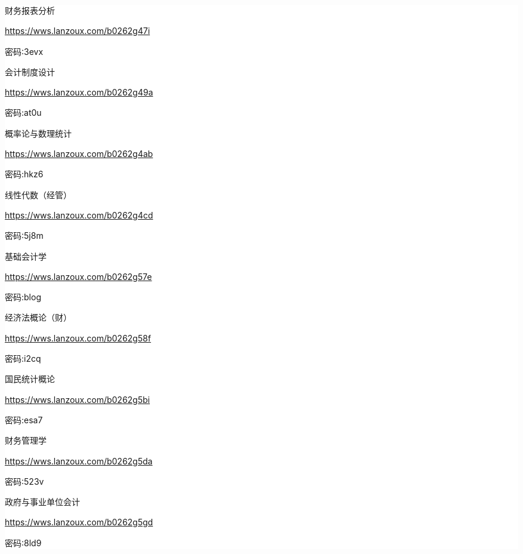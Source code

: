 

财务报表分析

https://wws.lanzoux.com/b0262g47i 

密码:3evx



会计制度设计

https://wws.lanzoux.com/b0262g49a 

密码:at0u



概率论与数理统计

https://wws.lanzoux.com/b0262g4ab 

密码:hkz6



线性代数（经管）

https://wws.lanzoux.com/b0262g4cd 

密码:5j8m



基础会计学

https://wws.lanzoux.com/b0262g57e 

密码:blog



经济法概论（财）

https://wws.lanzoux.com/b0262g58f 

密码:i2cq



国民统计概论

https://wws.lanzoux.com/b0262g5bi 

密码:esa7



财务管理学

https://wws.lanzoux.com/b0262g5da 

密码:523v



政府与事业单位会计

https://wws.lanzoux.com/b0262g5gd 

密码:8ld9
